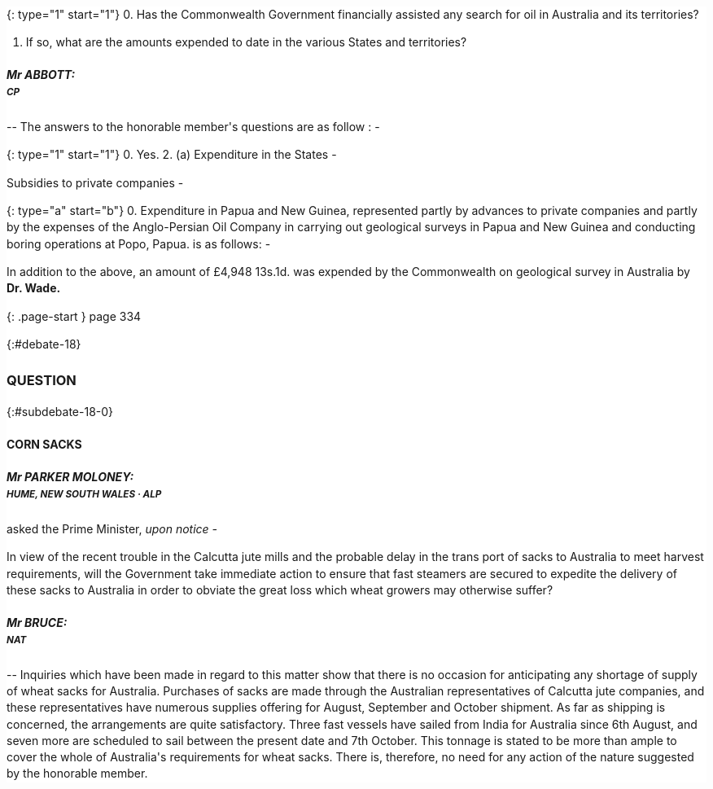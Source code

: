 {: type="1" start="1"}
0. Has the Commonwealth Government financially assisted any search for oil in Australia and its territories? 
1. If so, what are the amounts expended to date in the various States and territories? 

##### Mr ABBOTT:<br><small class="text-muted">CP</small>

-- The answers to the honorable member's questions are as follow :  - 

{: type="1" start="1"}
0. Yes. 2. (a) Expenditure in the States - 

Subsidies to private companies - 


<graphic href="121331192908284_7_0.jpg"></graphic>


{: type="a" start="b"}
0. Expenditure in Papua and New Guinea, represented partly by advances to private companies and partly by the expenses of the Anglo-Persian Oil Company in carrying out geological surveys in Papua and New Guinea and conducting boring operations at Popo, Papua. is as follows: - 


<graphic href="121331192908284_7_1.jpg"></graphic>


In addition to the above, an amount of £4,948 13s.1d. was expended by the Commonwealth on geological survey in Australia by  **Dr. Wade.** 

{: .page-start }
page 334

{:#debate-18}
### QUESTION

{:#subdebate-18-0}
#### CORN SACKS

##### Mr PARKER MOLONEY:<br><small class="text-muted">HUME, NEW SOUTH WALES &middot; ALP</small>

asked the Prime Minister,  *upon notice -* 

In view of the recent trouble in the Calcutta jute mills and the probable delay in the trans port of sacks to Australia to meet harvest requirements, will the Government take immediate action to ensure that fast steamers are secured to expedite the delivery of these sacks to Australia in order to obviate the great loss which wheat growers may otherwise suffer? 

##### Mr BRUCE:<br><small class="text-muted">NAT</small>

-- Inquiries which have been made in regard to this matter show that there is no occasion for anticipating any shortage of supply of wheat sacks for Australia. Purchases of sacks are made through the Australian representatives of Calcutta jute companies, and these representatives have numerous supplies offering for August, September and October shipment. As far as shipping is concerned, the arrangements are quite satisfactory. Three fast vessels have sailed from India for Australia since 6th August, and seven more are scheduled to sail between the present date and 7th October. This tonnage is stated to be more than ample to cover the whole of Australia's requirements for wheat sacks. There is, therefore, no need for any action of the nature suggested by the honorable member. 
